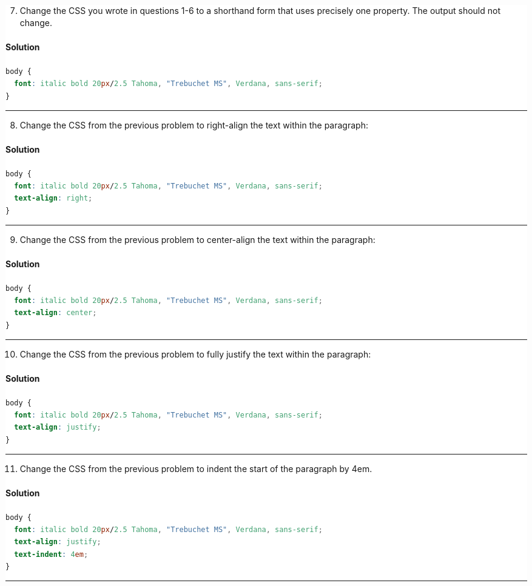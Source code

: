 
7. Change the CSS you wrote in questions 1-6 to a shorthand form that uses precisely one property. The output should not change.

#### Solution

```css
body {
  font: italic bold 20px/2.5 Tahoma, "Trebuchet MS", Verdana, sans-serif;
}
```

---

8. Change the CSS from the previous problem to right-align the text within the paragraph:

#### Solution

```css
body {
  font: italic bold 20px/2.5 Tahoma, "Trebuchet MS", Verdana, sans-serif;
  text-align: right;
}
```

---

9. Change the CSS from the previous problem to center-align the text within the paragraph:

#### Solution

```css
body {
  font: italic bold 20px/2.5 Tahoma, "Trebuchet MS", Verdana, sans-serif;
  text-align: center;
}
```

---

10. Change the CSS from the previous problem to fully justify the text within the paragraph:

#### Solution

```css
body {
  font: italic bold 20px/2.5 Tahoma, "Trebuchet MS", Verdana, sans-serif;
  text-align: justify;
}
```

---

11. Change the CSS from the previous problem to indent the start of the paragraph by 4em.

#### Solution

```css
body {
  font: italic bold 20px/2.5 Tahoma, "Trebuchet MS", Verdana, sans-serif;
  text-align: justify;
  text-indent: 4em;
}
```

---